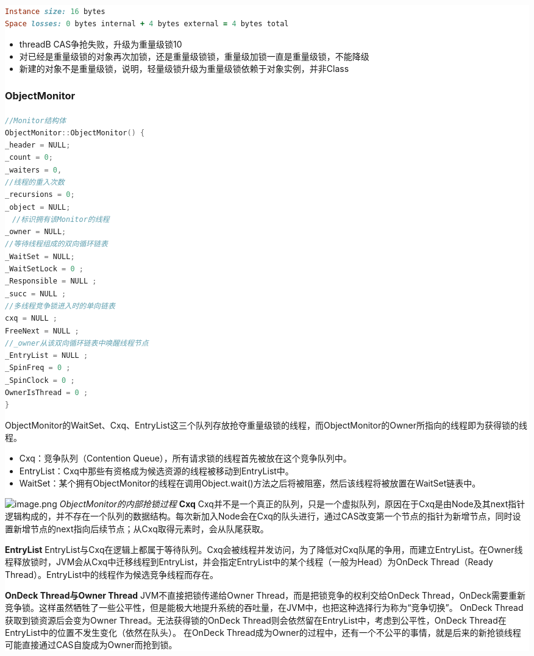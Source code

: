 ```ruby
Instance size: 16 bytes
Space losses: 0 bytes internal + 4 bytes external = 4 bytes total
```

- threadB CAS争抢失败，升级为重量级锁10
- 对已经是重量级锁的对象再次加锁，还是重量级锁锁，重量级加锁一直是重量级锁，不能降级
- 新建的对象不是重量级锁，说明，轻量级锁升级为重量级锁依赖于对象实例，并非Class

### ObjectMonitor
```cpp
//Monitor结构体
ObjectMonitor::ObjectMonitor() {
_header = NULL;
_count = 0;
_waiters = 0,
//线程的重入次数
_recursions = 0;
_object = NULL;
　//标识拥有该Monitor的线程
_owner = NULL;
//等待线程组成的双向循环链表
_WaitSet = NULL;
_WaitSetLock = 0 ;
_Responsible = NULL ;
_succ = NULL ;
//多线程竞争锁进入时的单向链表
cxq = NULL ;
FreeNext = NULL ;
//_owner从该双向循环链表中唤醒线程节点
_EntryList = NULL ;
_SpinFreq = 0 ;
_SpinClock = 0 ;
OwnerIsThread = 0 ;
}
```
ObjectMonitor的WaitSet、Cxq、EntryList这三个队列存放抢夺重量级锁的线程，而ObjectMonitor的Owner所指向的线程即为获得锁的线程。

- Cxq：竞争队列（Contention Queue），所有请求锁的线程首先被放在这个竞争队列中。
- EntryList：Cxq中那些有资格成为候选资源的线程被移动到EntryList中。
- WaitSet：某个拥有ObjectMonitor的线程在调用Object.wait()方法之后将被阻塞，然后该线程将被放置在WaitSet链表中。

![image.png](https://cdn.nlark.com/yuque/0/2022/png/21889008/1654444186398-35c273bc-d5da-4962-ae63-62cc74c1fd5a.png#averageHue=%23f6f6f6&clientId=uc9e19e8f-48f4-4&from=paste&height=344&id=u816e4302&originHeight=222&originWidth=566&originalType=binary&ratio=1&rotation=0&showTitle=false&size=41331&status=done&style=shadow&taskId=uba14d454-0f00-4239-863f-ed87969d3b8&title=&width=876)
_ObjectMonitor的内部抢锁过程_
**Cxq**
Cxq并不是一个真正的队列，只是一个虚拟队列，原因在于Cxq是由Node及其next指针逻辑构成的，并不存在一个队列的数据结构。每次新加入Node会在Cxq的队头进行，通过CAS改变第一个节点的指针为新增节点，同时设置新增节点的next指向后续节点；从Cxq取得元素时，会从队尾获取。

**EntryList**
EntryList与Cxq在逻辑上都属于等待队列。Cxq会被线程并发访问，为了降低对Cxq队尾的争用，而建立EntryList。在Owner线程释放锁时，JVM会从Cxq中迁移线程到EntryList，并会指定EntryList中的某个线程（一般为Head）为OnDeck Thread（Ready Thread）。EntryList中的线程作为候选竞争线程而存在。

**OnDeck Thread与Owner Thread**
JVM不直接把锁传递给Owner Thread，而是把锁竞争的权利交给OnDeck Thread，OnDeck需要重新竞争锁。这样虽然牺牲了一些公平性，但是能极大地提升系统的吞吐量，在JVM中，也把这种选择行为称为“竞争切换”。
OnDeck Thread获取到锁资源后会变为Owner Thread。无法获得锁的OnDeck Thread则会依然留在EntryList中，考虑到公平性，OnDeck Thread在EntryList中的位置不发生变化（依然在队头）。
在OnDeck Thread成为Owner的过程中，还有一个不公平的事情，就是后来的新抢锁线程可能直接通过CAS自旋成为Owner而抢到锁。
